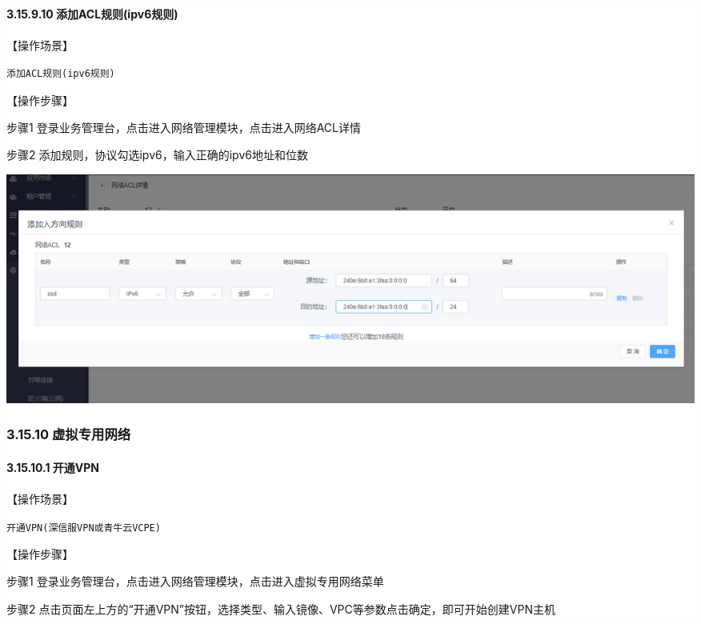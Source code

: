 #### 3.15.9.10 添加ACL规则(ipv6规则)

【操作场景】

```
添加ACL规则(ipv6规则)
```

【操作步骤】

步骤1 登录业务管理台，点击进入网络管理模块，点击进入网络ACL详情

步骤2 添加规则，协议勾选ipv6，输入正确的ipv6地址和位数

![img](./img/image402.png)



### 3.15.10 虚拟专用网络

#### 3.15.10.1  开通VPN

【操作场景】

```
开通VPN(深信服VPN或青牛云VCPE)
```

【操作步骤】

步骤1 登录业务管理台，点击进入网络管理模块，点击进入虚拟专用网络菜单

步骤2 点击页面左上方的“开通VPN”按钮，选择类型、输入镜像、VPC等参数点击确定，即可开始创建VPN主机
